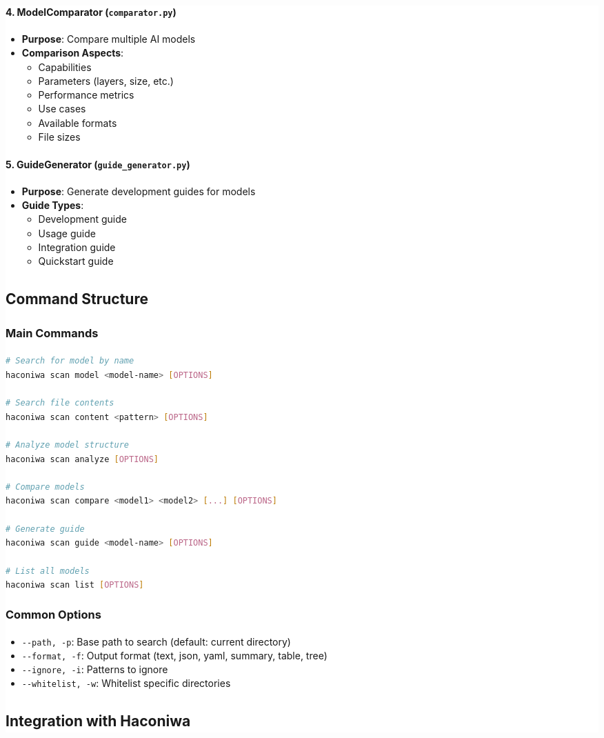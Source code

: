 #### 4. ModelComparator (`comparator.py`)
- **Purpose**: Compare multiple AI models
- **Comparison Aspects**:
  - Capabilities
  - Parameters (layers, size, etc.)
  - Performance metrics
  - Use cases
  - Available formats
  - File sizes

#### 5. GuideGenerator (`guide_generator.py`)
- **Purpose**: Generate development guides for models
- **Guide Types**:
  - Development guide
  - Usage guide
  - Integration guide
  - Quickstart guide

## Command Structure

### Main Commands

```bash
# Search for model by name
haconiwa scan model <model-name> [OPTIONS]

# Search file contents
haconiwa scan content <pattern> [OPTIONS]

# Analyze model structure
haconiwa scan analyze [OPTIONS]

# Compare models
haconiwa scan compare <model1> <model2> [...] [OPTIONS]

# Generate guide
haconiwa scan guide <model-name> [OPTIONS]

# List all models
haconiwa scan list [OPTIONS]
```

### Common Options

- `--path, -p`: Base path to search (default: current directory)
- `--format, -f`: Output format (text, json, yaml, summary, table, tree)
- `--ignore, -i`: Patterns to ignore
- `--whitelist, -w`: Whitelist specific directories

## Integration with Haconiwa
